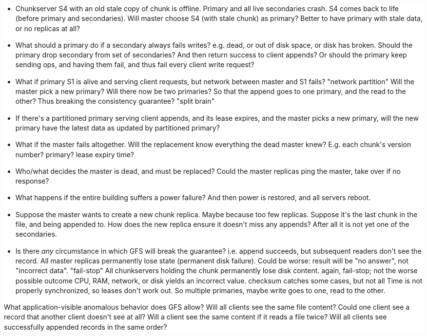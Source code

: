 * Chunkserver S4 with an old stale copy of chunk is offline.
  Primary and all live secondaries crash.
  S4 comes back to life (before primary and secondaries).
  Will master choose S4 (with stale chunk) as primary?
  Better to have primary with stale data, or no replicas at all?

* What should a primary do if a secondary always fails writes?
  e.g. dead, or out of disk space, or disk has broken.
  Should the primary drop secondary from set of secondaries?
  And then return success to client appends?
  Or should the primary keep sending ops, and having them fail,
  and thus fail every client write request?

* What if primary S1 is alive and serving client requests,
  but network between master and S1 fails?
  "network partition"
  Will the master pick a new primary?
  Will there now be two primaries?
  So that the append goes to one primary, and the read to the other?
  Thus breaking the consistency guarantee?
  "split brain"

* If there's a partitioned primary serving client appends, and its
  lease expires, and the master picks a new primary, will the new
  primary have the latest data as updated by partitioned primary?

* What if the master fails altogether.
  Will the replacement know everything the dead master knew?
  E.g. each chunk's version number? primary? lease expiry time?

* Who/what decides the master is dead, and must be replaced?
  Could the master replicas ping the master, take over if no response?

* What happens if the entire building suffers a power failure?
  And then power is restored, and all servers reboot.

* Suppose the master wants to create a new chunk replica.
  Maybe because too few replicas.
  Suppose it's the last chunk in the file, and being appended to.
  How does the new replica ensure it doesn't miss any appends?
  After all it is not yet one of the secondaries.

* Is there *any* circumstance in which GFS will break the guarantee?
  i.e. append succeeds, but subsequent readers don't see the record.
  All master replicas permanently lose state (permanent disk failure).
  Could be worse: result will be "no answer", not "incorrect data".
  "fail-stop"
  All chunkservers holding the chunk permanently lose disk content.
  again, fail-stop; not the worse possible outcome
  CPU, RAM, network, or disk yields an incorrect value.
  checksum catches some cases, but not all
  Time is not properly synchronized, so leases don't work out.
  So multiple primaries, maybe write goes to one, read to the other.

What application-visible anomalous behavior does GFS allow?
Will all clients see the same file content?
Could one client see a record that another client doesn't see at all?
Will a client see the same content if it reads a file twice?
Will all clients see successfully appended records in the same order?
